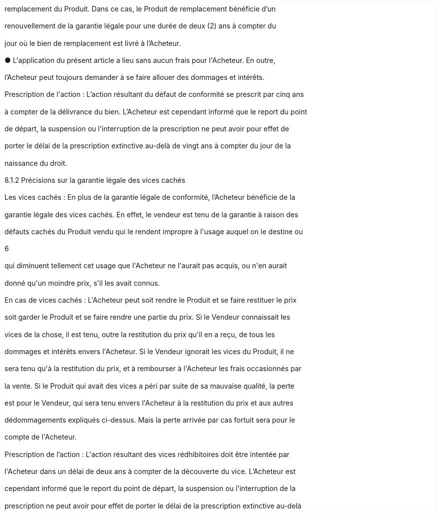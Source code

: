 remplacement du Produit. Dans ce cas, le Produit de remplacement bénéficie d’un

renouvellement de la garantie légale pour une durée de deux (2) ans à compter du

jour où le bien de remplacement est livré à l’Acheteur.

● L'application du présent article a lieu sans aucun frais pour l'Acheteur. En outre,

l’Acheteur peut toujours demander à se faire allouer des dommages et intérêts.



Prescription de l'action : L’action résultant du défaut de conformité se prescrit par cinq ans

à compter de la délivrance du bien. L’Acheteur est cependant informé que le report du point

de départ, la suspension ou l'interruption de la prescription ne peut avoir pour effet de

porter le délai de la prescription extinctive au-delà de vingt ans à compter du jour de la

naissance du droit.



8.1.2 Précisions sur la garantie légale des vices cachés

Les vices cachés : En plus de la garantie légale de conformité, l’Acheteur bénéficie de la

garantie légale des vices cachés. En effet, le vendeur est tenu de la garantie à raison des

défauts cachés du Produit vendu qui le rendent impropre à l'usage auquel on le destine ou



6

qui diminuent tellement cet usage que l'Acheteur ne l'aurait pas acquis, ou n'en aurait

donné qu'un moindre prix, s'il les avait connus.



En cas de vices cachés : L'Acheteur peut soit rendre le Produit et se faire restituer le prix

soit garder le Produit et se faire rendre une partie du prix. Si le Vendeur connaissait les

vices de la chose, il est tenu, outre la restitution du prix qu'il en a reçu, de tous les

dommages et intérêts envers l'Acheteur. Si le Vendeur ignorait les vices du Produit, il ne

sera tenu qu'à la restitution du prix, et à rembourser à l'Acheteur les frais occasionnés par

la vente. Si le Produit qui avait des vices a péri par suite de sa mauvaise qualité, la perte

est pour le Vendeur, qui sera tenu envers l'Acheteur à la restitution du prix et aux autres

dédommagements expliqués ci-dessus. Mais la perte arrivée par cas fortuit sera pour le

compte de l'Acheteur.



Prescription de l’action : L'action résultant des vices rédhibitoires doit être intentée par

l'Acheteur dans un délai de deux ans à compter de la découverte du vice. L’Acheteur est

cependant informé que le report du point de départ, la suspension ou l'interruption de la

prescription ne peut avoir pour effet de porter le délai de la prescription extinctive au-delà

